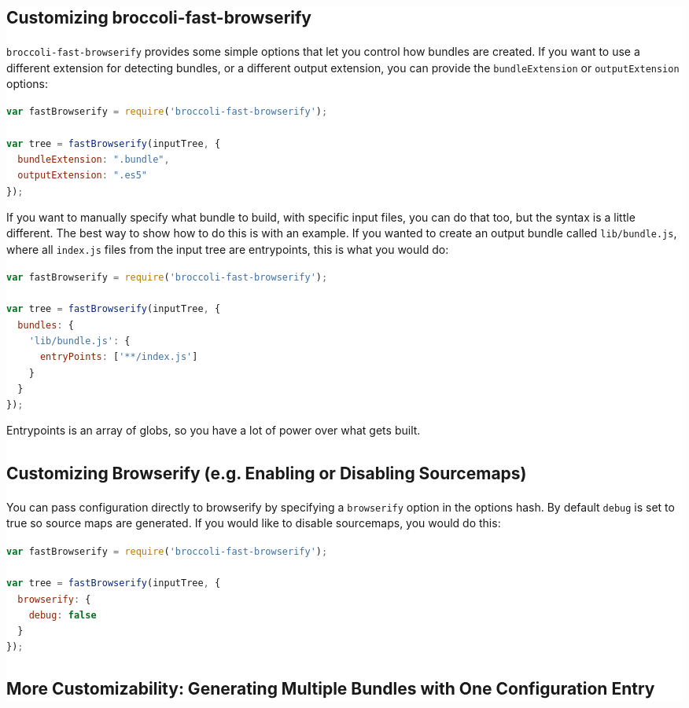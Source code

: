 ## Customizing broccoli-fast-browserify

`broccoli-fast-browserify` provides some simple options that let you control how
bundles are created. If you want to use a different extension for detecting
bundles, or a different output extension, you can provide the `bundleExtension`
or `outputExtension` options:

```js
var fastBrowserify = require('broccoli-fast-browserify');

var tree = fastBrowserify(inputTree, {
  bundleExtension: ".bundle",
  outputExtension: ".es5"
});
```

If you want to manually specify what bundle to build, with specific input files,
you can do that too, but the syntax is a little different. The best way to show
how to do this is with an example. If you wanted to create an output bundle
called `lib/bundle.js`, where all `index.js` files from the input tree are
entrypoints, this is what you would do:

```js
var fastBrowserify = require('broccoli-fast-browserify');

var tree = fastBrowserify(inputTree, {
  bundles: {
    'lib/bundle.js': {
      entryPoints: ['**/index.js']
    }
  }
});
```

Entrypoints is an array of globs, so you have a lot of power over what gets built.

## Customizing Browserify (e.g. Enabling or Disabling Sourcemaps)

You can pass configuration directly to browserify by specifying a `browserify`
option in the options hash. By default `debug` is set to true so source maps are
generated. If you would like to disable sourcemaps, you would do this:

```javascript
var fastBrowserify = require('broccoli-fast-browserify');

var tree = fastBrowserify(inputTree, {
  browserify: {
    debug: false
  }
});
```

## More Customizability: Generating Multiple Bundles with One Configuration Entry


[the wiki]: https://github.com/caleb/broccoli-fast-browserify/wiki
[external modules]: https://github.com/substack/node-browserify#multiple-bundles
[browserify transforms]: https://github.com/substack/node-browserify#btransformtr-opts
[node-browserify]: https://github.com/substack/node-browserify#btransformtr-opts
[browserify requires]: https://github.com/substack/node-browserify#brequirefile-opts
[transforms]: https://github.com/caleb/broccoli-fast-browserify#specifying-transforms
[Separate-app-and-3rd-party-bundles]: https://github.com/caleb/broccoli-fast-browserify/wiki/Separate-app-and-3rd-party-bundles